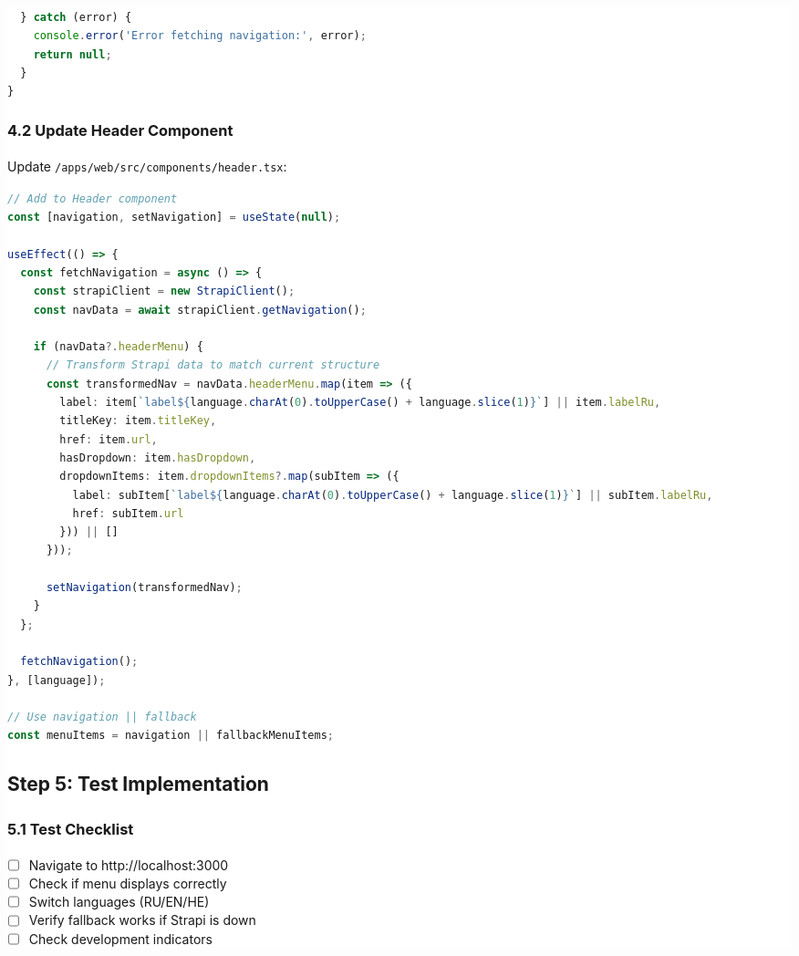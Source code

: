```typescript
  } catch (error) {
    console.error('Error fetching navigation:', error);
    return null;
  }
}
```

### 4.2 Update Header Component
Update `/apps/web/src/components/header.tsx`:

```typescript
// Add to Header component
const [navigation, setNavigation] = useState(null);

useEffect(() => {
  const fetchNavigation = async () => {
    const strapiClient = new StrapiClient();
    const navData = await strapiClient.getNavigation();
    
    if (navData?.headerMenu) {
      // Transform Strapi data to match current structure
      const transformedNav = navData.headerMenu.map(item => ({
        label: item[`label${language.charAt(0).toUpperCase() + language.slice(1)}`] || item.labelRu,
        titleKey: item.titleKey,
        href: item.url,
        hasDropdown: item.hasDropdown,
        dropdownItems: item.dropdownItems?.map(subItem => ({
          label: subItem[`label${language.charAt(0).toUpperCase() + language.slice(1)}`] || subItem.labelRu,
          href: subItem.url
        })) || []
      }));
      
      setNavigation(transformedNav);
    }
  };

  fetchNavigation();
}, [language]);

// Use navigation || fallback
const menuItems = navigation || fallbackMenuItems;
```

## Step 5: Test Implementation

### 5.1 Test Checklist
- [ ] Navigate to http://localhost:3000
- [ ] Check if menu displays correctly
- [ ] Switch languages (RU/EN/HE)
- [ ] Verify fallback works if Strapi is down
- [ ] Check development indicators
